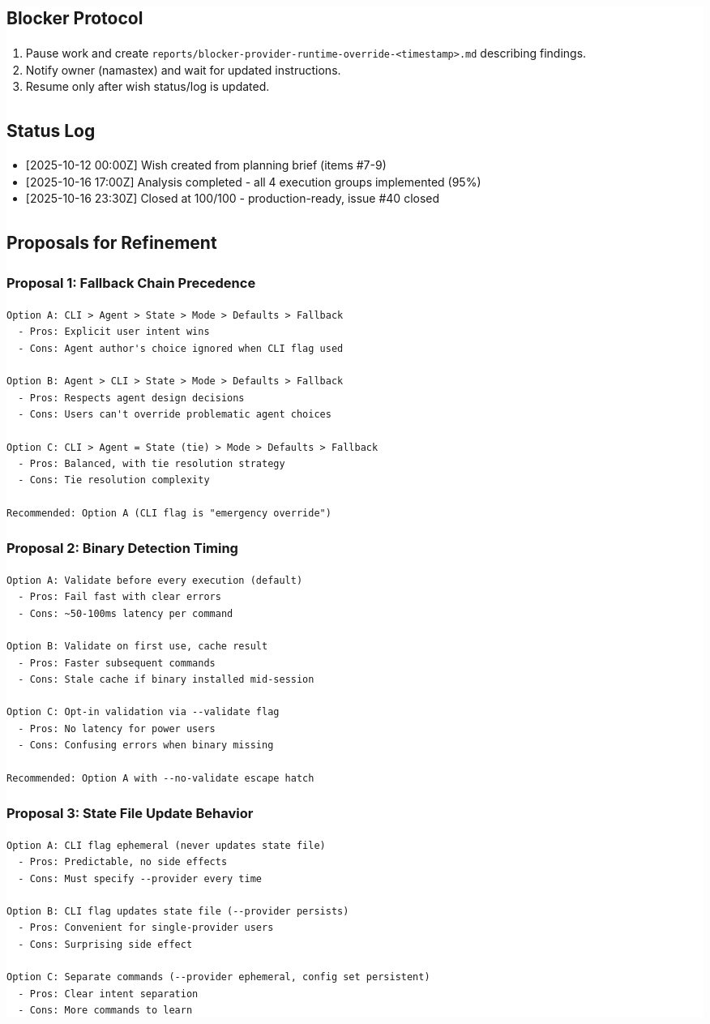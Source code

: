 ## Blocker Protocol
1. Pause work and create `reports/blocker-provider-runtime-override-<timestamp>.md` describing findings.
2. Notify owner (namastex) and wait for updated instructions.
3. Resume only after wish status/log is updated.

## Status Log
- [2025-10-12 00:00Z] Wish created from planning brief (items #7-9)
- [2025-10-16 17:00Z] Analysis completed - all 4 execution groups implemented (95%)
- [2025-10-16 23:30Z] Closed at 100/100 - production-ready, issue #40 closed

## Proposals for Refinement

### Proposal 1: Fallback Chain Precedence
```
Option A: CLI > Agent > State > Mode > Defaults > Fallback
  - Pros: Explicit user intent wins
  - Cons: Agent author's choice ignored when CLI flag used

Option B: Agent > CLI > State > Mode > Defaults > Fallback
  - Pros: Respects agent design decisions
  - Cons: Users can't override problematic agent choices

Option C: CLI > Agent = State (tie) > Mode > Defaults > Fallback
  - Pros: Balanced, with tie resolution strategy
  - Cons: Tie resolution complexity

Recommended: Option A (CLI flag is "emergency override")
```

### Proposal 2: Binary Detection Timing
```
Option A: Validate before every execution (default)
  - Pros: Fail fast with clear errors
  - Cons: ~50-100ms latency per command

Option B: Validate on first use, cache result
  - Pros: Faster subsequent commands
  - Cons: Stale cache if binary installed mid-session

Option C: Opt-in validation via --validate flag
  - Pros: No latency for power users
  - Cons: Confusing errors when binary missing

Recommended: Option A with --no-validate escape hatch
```

### Proposal 3: State File Update Behavior
```
Option A: CLI flag ephemeral (never updates state file)
  - Pros: Predictable, no side effects
  - Cons: Must specify --provider every time

Option B: CLI flag updates state file (--provider persists)
  - Pros: Convenient for single-provider users
  - Cons: Surprising side effect

Option C: Separate commands (--provider ephemeral, config set persistent)
  - Pros: Clear intent separation
  - Cons: More commands to learn

```